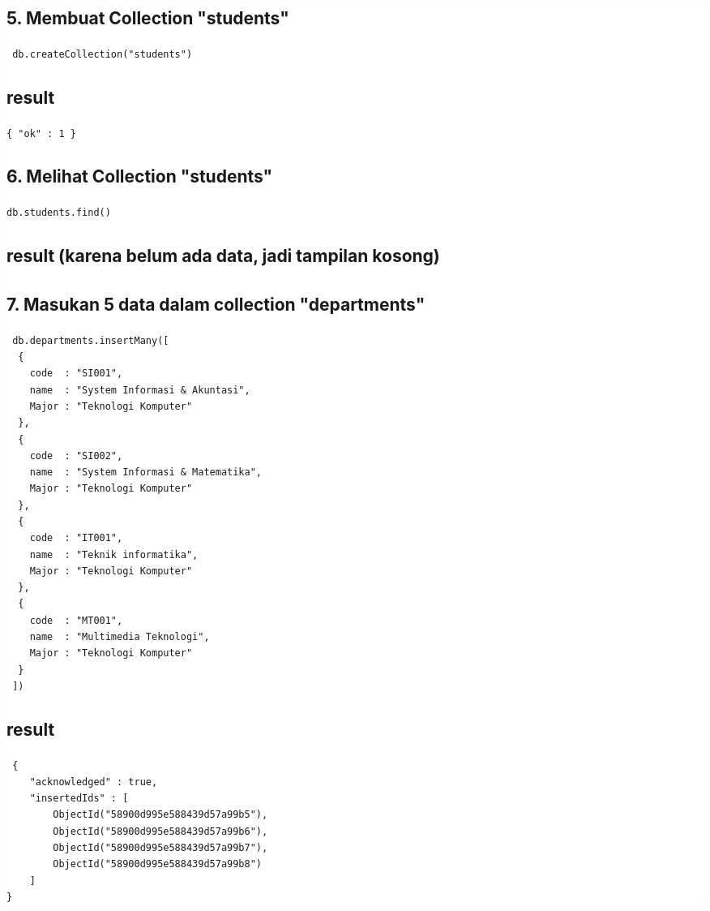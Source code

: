 
## 5. Membuat Collection "students"
```
 db.createCollection("students")
 ```

## result
```
{ "ok" : 1 }
```


## 6. Melihat Collection "students"
```
db.students.find()
```

## result (karena belum ada data, jadi tampilan kosong)
```
```

## 7. Masukan 5 data dalam collection "departments"
```
 db.departments.insertMany([
  {
    code  : "SI001",
    name  : "System Informasi & Akuntasi",
    Major : "Teknologi Komputer"
  },
  {
    code  : "SI002",
    name  : "System Informasi & Matematika",
    Major : "Teknologi Komputer"
  },
  {
    code  : "IT001",
    name  : "Teknik informatika",
    Major : "Teknologi Komputer"
  },
  {
    code  : "MT001",
    name  : "Multimedia Teknologi",
    Major : "Teknologi Komputer"
  }
 ])
```
## result
```
 {
	"acknowledged" : true,
	"insertedIds" : [
		ObjectId("58900d995e588439d57a99b5"),
		ObjectId("58900d995e588439d57a99b6"),
		ObjectId("58900d995e588439d57a99b7"),
		ObjectId("58900d995e588439d57a99b8")
	]
}
```
